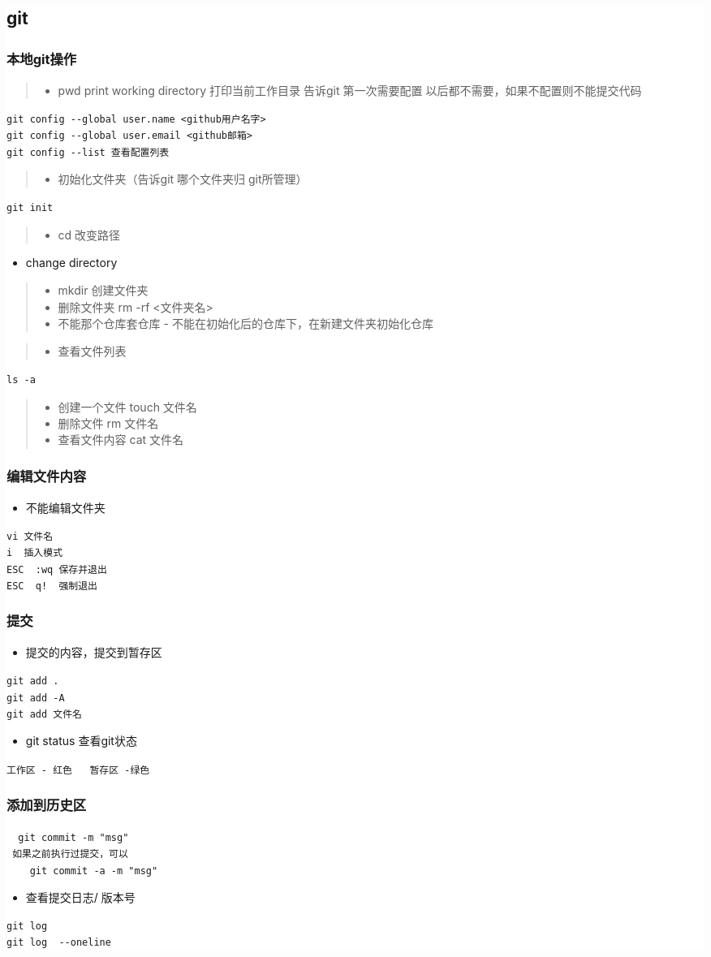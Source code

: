 ## git 
### 本地git操作
>- pwd  print working directory 打印当前工作目录
> 告诉git 第一次需要配置 以后都不需要，如果不配置则不能提交代码

```
git config --global user.name <github用户名字>
git config --global user.email <github邮箱>
git config --list 查看配置列表
``` 
>- 初始化文件夹（告诉git 哪个文件夹归 git所管理）
```
git init
```
>- cd 改变路径
   - change directory

>- mkdir 创建文件夹
>- 删除文件夹    rm  -rf <文件夹名>
>- 不能那个仓库套仓库
    - 不能在初始化后的仓库下，在新建文件夹初始化仓库
 
>- 查看文件列表
```
ls -a 
```
>- 创建一个文件  touch 文件名
>- 删除文件         rm   文件名
>- 查看文件内容  cat  文件名


### 编辑文件内容
 -  不能编辑文件夹
```
vi 文件名
i  插入模式
ESC  :wq 保存并退出
ESC  q!  强制退出
```

### 提交
-  提交的内容，提交到暂存区
```
git add .
git add -A
git add 文件名
```

- git status  查看git状态
```
工作区 - 红色   暂存区 -绿色
```

### 添加到历史区
```
  git commit -m "msg"
 如果之前执行过提交，可以
    git commit -a -m "msg"
```
-  查看提交日志/ 版本号
```
git log 
git log  --oneline
```
